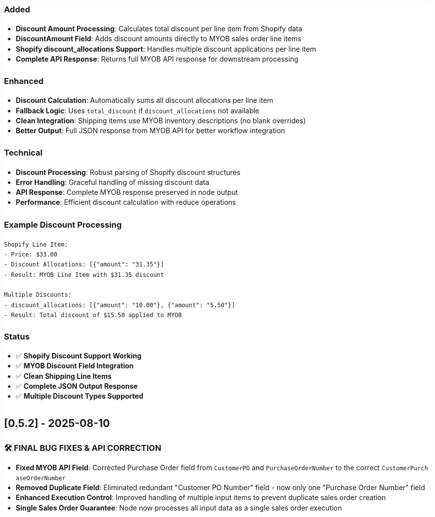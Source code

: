 ### Added
- **Discount Amount Processing**: Calculates total discount per line item from Shopify data
- **DiscountAmount Field**: Adds discount amounts directly to MYOB sales order line items
- **Shopify discount_allocations Support**: Handles multiple discount applications per line item
- **Complete API Response**: Returns full MYOB API response for downstream processing

### Enhanced
- **Discount Calculation**: Automatically sums all discount allocations per line item
- **Fallback Logic**: Uses `total_discount` if `discount_allocations` not available
- **Clean Integration**: Shipping items use MYOB inventory descriptions (no blank overrides)
- **Better Output**: Full JSON response from MYOB API for better workflow integration

### Technical
- **Discount Processing**: Robust parsing of Shopify discount structures
- **Error Handling**: Graceful handling of missing discount data
- **API Response**: Complete MYOB response preserved in node output
- **Performance**: Efficient discount calculation with reduce operations

### Example Discount Processing
```
Shopify Line Item:
- Price: $33.00
- Discount Allocations: [{"amount": "31.35"}]
- Result: MYOB Line Item with $31.35 discount

Multiple Discounts:
- discount_allocations: [{"amount": "10.00"}, {"amount": "5.50"}]
- Result: Total discount of $15.50 applied to MYOB
```

### Status
- ✅ **Shopify Discount Support Working**
- ✅ **MYOB Discount Field Integration** 
- ✅ **Clean Shipping Line Items**
- ✅ **Complete JSON Output Response**
- ✅ **Multiple Discount Types Supported**

## [0.5.2] - 2025-08-10

### 🛠️ **FINAL BUG FIXES & API CORRECTION**
- **Fixed MYOB API Field**: Corrected Purchase Order field from `CustomerPO` and `PurchaseOrderNumber` to the correct `CustomerPurchaseOrderNumber`
- **Removed Duplicate Field**: Eliminated redundant "Customer PO Number" field - now only one "Purchase Order Number" field
- **Enhanced Execution Control**: Improved handling of multiple input items to prevent duplicate sales order creation
- **Single Sales Order Guarantee**: Node now processes all input data as a single sales order execution
